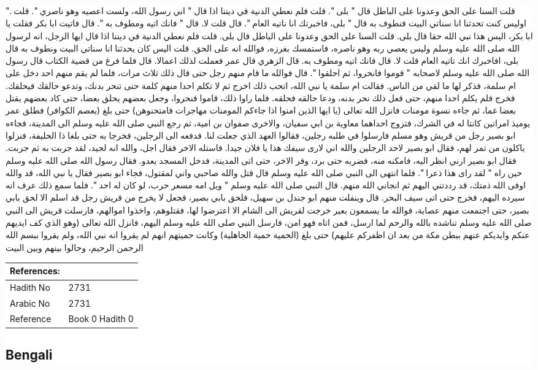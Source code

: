 ". قلت السنا على الحق وعدونا على الباطل قال " بلى ". قلت فلم نعطي الدنية في ديننا اذا قال " اني رسول الله، ولست اعصيه وهو ناصري ". قلت اوليس كنت تحدثنا انا سناتي البيت فنطوف به قال " بلى، فاخبرتك انا ناتيه العام ". قال قلت لا. قال " فانك اتيه ومطوف به ". قال فاتيت ابا بكر فقلت يا ابا بكر، اليس هذا نبي الله حقا قال بلى. قلت السنا على الحق وعدونا على الباطل قال بلى. قلت فلم نعطي الدنية في ديننا اذا قال ايها الرجل، انه لرسول الله صلى الله عليه وسلم وليس يعصي ربه وهو ناصره، فاستمسك بغرزه، فوالله انه على الحق. قلت اليس كان يحدثنا انا سناتي البيت ونطوف به قال بلى، افاخبرك انك تاتيه العام قلت لا. قال فانك اتيه ومطوف به. قال الزهري قال عمر فعملت لذلك اعمالا. قال فلما فرغ من قضية الكتاب قال رسول الله صلى الله عليه وسلم لاصحابه " قوموا فانحروا، ثم احلقوا ". قال فوالله ما قام منهم رجل حتى قال ذلك ثلاث مرات، فلما لم يقم منهم احد دخل على ام سلمة، فذكر لها ما لقي من الناس. فقالت ام سلمة يا نبي الله، اتحب ذلك اخرج ثم لا تكلم احدا منهم كلمة حتى تنحر بدنك، وتدعو حالقك فيحلقك. فخرج فلم يكلم احدا منهم، حتى فعل ذلك نحر بدنه، ودعا حالقه فحلقه. فلما راوا ذلك، قاموا فنحروا، وجعل بعضهم يحلق بعضا، حتى كاد بعضهم يقتل بعضا غما، ثم جاءه نسوة مومنات فانزل الله تعالى (يا ايها الذين امنوا اذا جاءكم المومنات مهاجرات فامتحنوهن) حتى بلغ (بعصم الكوافر) فطلق عمر يوميذ امراتين كانتا له في الشرك، فتزوج احداهما معاوية بن ابي سفيان، والاخرى صفوان بن امية، ثم رجع النبي صلى الله عليه وسلم الى المدينة، فجاءه ابو بصير رجل من قريش وهو مسلم فارسلوا في طلبه رجلين، فقالوا العهد الذي جعلت لنا. فدفعه الى الرجلين، فخرجا به حتى بلغا ذا الحليفة، فنزلوا ياكلون من تمر لهم، فقال ابو بصير لاحد الرجلين والله اني لارى سيفك هذا يا فلان جيدا. فاستله الاخر فقال اجل، والله انه لجيد، لقد جربت به ثم جربت. فقال ابو بصير ارني انظر اليه، فامكنه منه، فضربه حتى برد، وفر الاخر، حتى اتى المدينة، فدخل المسجد يعدو. فقال رسول الله صلى الله عليه وسلم حين راه " لقد راى هذا ذعرا ". فلما انتهى الى النبي صلى الله عليه وسلم قال قتل والله صاحبي واني لمقتول، فجاء ابو بصير فقال يا نبي الله، قد والله اوفى الله ذمتك، قد رددتني اليهم ثم انجاني الله منهم. قال النبي صلى الله عليه وسلم " ويل امه مسعر حرب، لو كان له احد ". فلما سمع ذلك عرف انه سيرده اليهم، فخرج حتى اتى سيف البحر. قال وينفلت منهم ابو جندل بن سهيل، فلحق بابي بصير، فجعل لا يخرج من قريش رجل قد اسلم الا لحق بابي بصير، حتى اجتمعت منهم عصابة، فوالله ما يسمعون بعير خرجت لقريش الى الشام الا اعترضوا لها، فقتلوهم، واخذوا اموالهم، فارسلت قريش الى النبي صلى الله عليه وسلم تناشده بالله والرحم لما ارسل، فمن اتاه فهو امن، فارسل النبي صلى الله عليه وسلم اليهم، فانزل الله تعالى (وهو الذي كف ايديهم عنكم وايديكم عنهم ببطن مكة من بعد ان اظفركم عليهم) حتى بلغ (الحمية حمية الجاهلية) وكانت حميتهم انهم لم يقروا انه نبي الله، ولم يقروا ببسم الله الرحمن الرحيم، وحالوا بينهم وبين البيت
</div>
<div style={{backgroundColor:'#f8f9fa',padding:20, marginBottom: 10}}><table> <thead> <tr> <th>References:</th> <th></th> </tr> </thead> <tbody><tr><td>Hadith No</td><td>2731</td></tr><tr><td>Arabic No</td><td>2731</td></tr><tr><td>Reference</td><td>Book 0 Hadith 0</td></tr></tbody></table></div>

## Bengali


<div dir="rtl" lang="bn" style={{fontSize:'larger',backgroundColor:'#f8f9fa',padding:20}}>